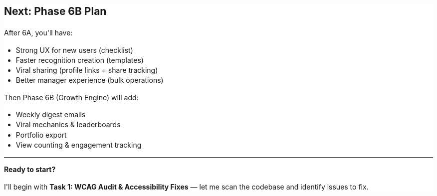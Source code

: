 ## Next: Phase 6B Plan

After 6A, you'll have:
- Strong UX for new users (checklist)
- Faster recognition creation (templates)
- Viral sharing (profile links + share tracking)
- Better manager experience (bulk operations)

Then Phase 6B (Growth Engine) will add:
- Weekly digest emails
- Viral mechanics & leaderboards
- Portfolio export
- View counting & engagement tracking

---

**Ready to start?** 

I'll begin with **Task 1: WCAG Audit & Accessibility Fixes** — let me scan the codebase and identify issues to fix.
